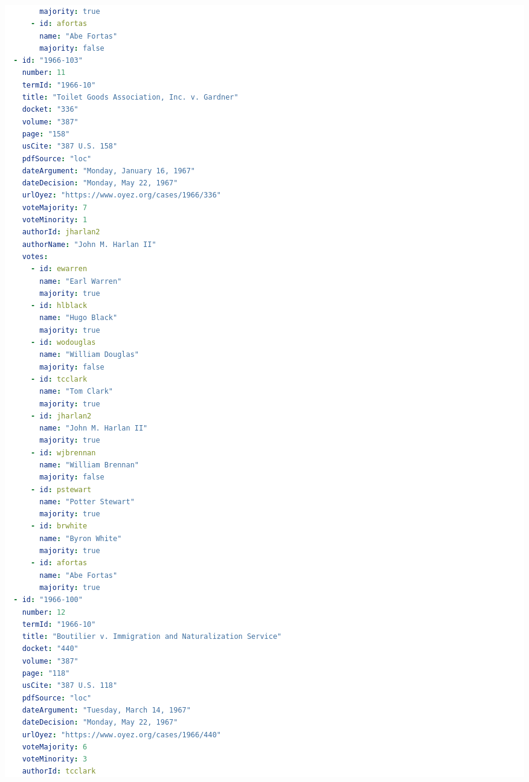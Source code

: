 ```yaml
        majority: true
      - id: afortas
        name: "Abe Fortas"
        majority: false
  - id: "1966-103"
    number: 11
    termId: "1966-10"
    title: "Toilet Goods Association, Inc. v. Gardner"
    docket: "336"
    volume: "387"
    page: "158"
    usCite: "387 U.S. 158"
    pdfSource: "loc"
    dateArgument: "Monday, January 16, 1967"
    dateDecision: "Monday, May 22, 1967"
    urlOyez: "https://www.oyez.org/cases/1966/336"
    voteMajority: 7
    voteMinority: 1
    authorId: jharlan2
    authorName: "John M. Harlan II"
    votes:
      - id: ewarren
        name: "Earl Warren"
        majority: true
      - id: hlblack
        name: "Hugo Black"
        majority: true
      - id: wodouglas
        name: "William Douglas"
        majority: false
      - id: tcclark
        name: "Tom Clark"
        majority: true
      - id: jharlan2
        name: "John M. Harlan II"
        majority: true
      - id: wjbrennan
        name: "William Brennan"
        majority: false
      - id: pstewart
        name: "Potter Stewart"
        majority: true
      - id: brwhite
        name: "Byron White"
        majority: true
      - id: afortas
        name: "Abe Fortas"
        majority: true
  - id: "1966-100"
    number: 12
    termId: "1966-10"
    title: "Boutilier v. Immigration and Naturalization Service"
    docket: "440"
    volume: "387"
    page: "118"
    usCite: "387 U.S. 118"
    pdfSource: "loc"
    dateArgument: "Tuesday, March 14, 1967"
    dateDecision: "Monday, May 22, 1967"
    urlOyez: "https://www.oyez.org/cases/1966/440"
    voteMajority: 6
    voteMinority: 3
    authorId: tcclark
```